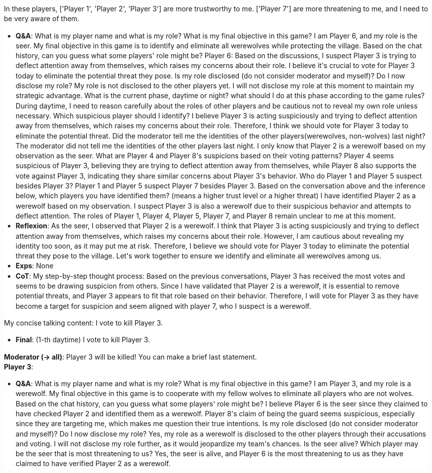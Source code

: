 In these players, ['Player 1', 'Player 2', 'Player 3'] are more trustworthy to me. ['Player 7'] are more threatening to me, and I need to be very aware of them.  
- **Q&A**: What is my player name and what is my role? What is my final objective in this game? I am Player 6, and my role is the seer. My final objective in this game is to identify and eliminate all werewolves while protecting the village.
Based on the chat history, can you guess what some players' role might be? Player 6: Based on the discussions, I suspect Player 3 is trying to deflect attention away from themselves, which raises my concerns about their role. I believe it's crucial to vote for Player 3 today to eliminate the potential threat they pose.
Is my role disclosed (do not consider moderator and myself)? Do I now disclose my role? My role is not disclosed to the other players yet. I will not disclose my role at this moment to maintain my strategic advantage.
What is the current phase, daytime or night? what should I do at this phase according to the game rules? During daytime, I need to reason carefully about the roles of other players and be cautious not to reveal my own role unless necessary.
Which suspicious player should I identify? I believe Player 3 is acting suspiciously and trying to deflect attention away from themselves, which raises my concerns about their role. Therefore, I think we should vote for Player 3 today to eliminate the potential threat.
Did the moderator tell me the identities of the other players(werewolves, non-wolves) last night? The moderator did not tell me the identities of the other players last night. I only know that Player 2 is a werewolf based on my observation as the seer.
What are Player 4 and Player 8's suspicions based on their voting patterns? Player 4 seems suspicious of Player 3, believing they are trying to deflect attention away from themselves, while Player 8 also supports the vote against Player 3, indicating they share similar concerns about Player 3's behavior.
Who do Player 1 and Player 5 suspect besides Player 3? Player 1 and Player 5 suspect Player 7 besides Player 3.
Based on the conversation above and the inference below, which players you have identified them? (means a higher trust level or a higher threat) I have identified Player 2 as a werewolf based on my observation. I suspect Player 3 is also a werewolf due to their suspicious behavior and attempts to deflect attention. The roles of Player 1, Player 4, Player 5, Player 7, and Player 8 remain unclear to me at this moment.  
- **Reflexion**: As the seer, I observed that Player 2 is a werewolf. I think that Player 3 is acting suspiciously and trying to deflect attention away from themselves, which raises my concerns about their role. However, I am cautious about revealing my identity too soon, as it may put me at risk. Therefore, I believe we should vote for Player 3 today to eliminate the potential threat they pose to the village. Let's work together to ensure we identify and eliminate all werewolves among us.  
- **Exps**: None  
- **CoT**: My step-by-step thought process: Based on the previous conversations, Player 3 has received the most votes and seems to be drawing suspicion from others. Since I have validated that Player 2 is a werewolf, it is essential to remove potential threats, and Player 3 appears to fit that role based on their behavior. Therefore, I will vote for Player 3 as they have become a target for suspicion and seem aligned with player 7, who I suspect is a werewolf.

My concise talking content: I vote to kill Player 3.  

- **Final**: (1-th daytime) I vote to kill Player 3.  

**Moderator (-> all)**: Player 3 will be killed! You can make a brief last statement.  
**Player 3**:  
- **Q&A**: What is my player name and what is my role? What is my final objective in this game? I am Player 3, and my role is a werewolf. My final objective in this game is to cooperate with my fellow wolves to eliminate all players who are not wolves.
Based on the chat history, can you guess what some players' role might be? I believe Player 6 is the seer since they claimed to have checked Player 2 and identified them as a werewolf. Player 8's claim of being the guard seems suspicious, especially since they are targeting me, which makes me question their true intentions.
Is my role disclosed (do not consider moderator and myself)? Do I now disclose my role? Yes, my role as a werewolf is disclosed to the other players through their accusations and voting. I will not disclose my role further, as it would jeopardize my team's chances.
Is the seer alive? Which player may be the seer that is most threatening to us? Yes, the seer is alive, and Player 6 is the most threatening to us as they have claimed to have verified Player 2 as a werewolf.